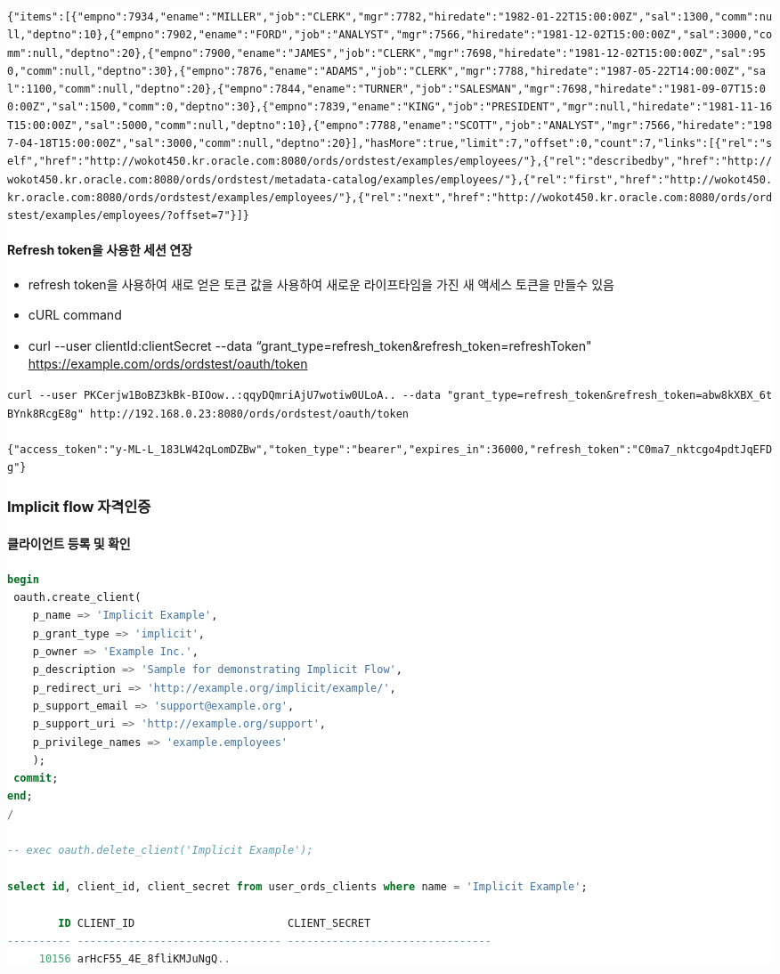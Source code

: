 ```shell
{"items":[{"empno":7934,"ename":"MILLER","job":"CLERK","mgr":7782,"hiredate":"1982-01-22T15:00:00Z","sal":1300,"comm":null,"deptno":10},{"empno":7902,"ename":"FORD","job":"ANALYST","mgr":7566,"hiredate":"1981-12-02T15:00:00Z","sal":3000,"comm":null,"deptno":20},{"empno":7900,"ename":"JAMES","job":"CLERK","mgr":7698,"hiredate":"1981-12-02T15:00:00Z","sal":950,"comm":null,"deptno":30},{"empno":7876,"ename":"ADAMS","job":"CLERK","mgr":7788,"hiredate":"1987-05-22T14:00:00Z","sal":1100,"comm":null,"deptno":20},{"empno":7844,"ename":"TURNER","job":"SALESMAN","mgr":7698,"hiredate":"1981-09-07T15:00:00Z","sal":1500,"comm":0,"deptno":30},{"empno":7839,"ename":"KING","job":"PRESIDENT","mgr":null,"hiredate":"1981-11-16T15:00:00Z","sal":5000,"comm":null,"deptno":10},{"empno":7788,"ename":"SCOTT","job":"ANALYST","mgr":7566,"hiredate":"1987-04-18T15:00:00Z","sal":3000,"comm":null,"deptno":20}],"hasMore":true,"limit":7,"offset":0,"count":7,"links":[{"rel":"self","href":"http://wokot450.kr.oracle.com:8080/ords/ordstest/examples/employees/"},{"rel":"describedby","href":"http://wokot450.kr.oracle.com:8080/ords/ordstest/metadata-catalog/examples/employees/"},{"rel":"first","href":"http://wokot450.kr.oracle.com:8080/ords/ordstest/examples/employees/"},{"rel":"next","href":"http://wokot450.kr.oracle.com:8080/ords/ordstest/examples/employees/?offset=7"}]}
```

#### Refresh token을 사용한 세션 연장

* refresh token을 사용하여 새로 얻은 토큰 값을 사용하여 새로운 라이프타임을 가진 새 액세스 토큰을 만들수 있음

* cURL command
 + curl --user clientId:clientSecret --data “grant_type=refresh_token&refresh_token=refreshToken" https://example.com/ords/ordstest/oauth/token

```shell
curl --user PKCerjw1BoBZ3kBk-BIOow..:qqyDQmriAjU7wotiw0ULoA.. --data "grant_type=refresh_token&refresh_token=abw8kXBX_6tBYnk8RcgE8g" http://192.168.0.23:8080/ords/ordstest/oauth/token

{"access_token":"y-ML-L_183LW42qLomDZBw","token_type":"bearer","expires_in":36000,"refresh_token":"C0ma7_nktcgo4pdtJqEFDg"}

```

### Implicit flow 자격인증

#### 클라이언트 등록 및 확인

```sql
begin
 oauth.create_client(
    p_name => 'Implicit Example',
    p_grant_type => 'implicit',
    p_owner => 'Example Inc.',
    p_description => 'Sample for demonstrating Implicit Flow',
    p_redirect_uri => 'http://example.org/implicit/example/',
    p_support_email => 'support@example.org',
    p_support_uri => 'http://example.org/support',
    p_privilege_names => 'example.employees'
    );
 commit;
end;
/

-- exec oauth.delete_client('Implicit Example');

select id, client_id, client_secret from user_ords_clients where name = 'Implicit Example';

        ID CLIENT_ID                        CLIENT_SECRET
---------- -------------------------------- --------------------------------
     10156 arHcF55_4E_8fliKMJuNgQ..

```
